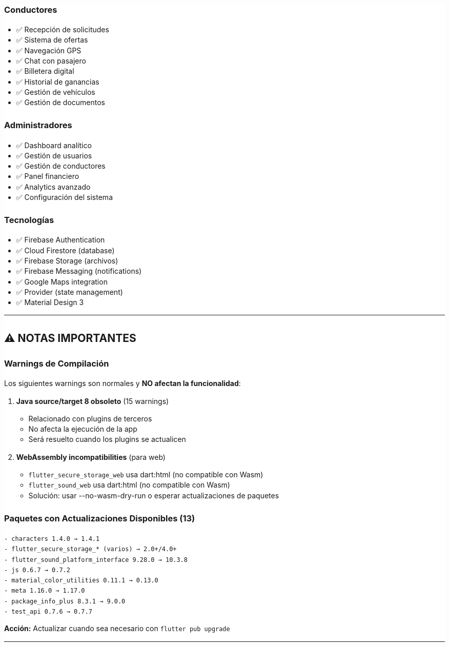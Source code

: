 ### Conductores
- ✅ Recepción de solicitudes
- ✅ Sistema de ofertas
- ✅ Navegación GPS
- ✅ Chat con pasajero
- ✅ Billetera digital
- ✅ Historial de ganancias
- ✅ Gestión de vehículos
- ✅ Gestión de documentos

### Administradores
- ✅ Dashboard analítico
- ✅ Gestión de usuarios
- ✅ Gestión de conductores
- ✅ Panel financiero
- ✅ Analytics avanzado
- ✅ Configuración del sistema

### Tecnologías
- ✅ Firebase Authentication
- ✅ Cloud Firestore (database)
- ✅ Firebase Storage (archivos)
- ✅ Firebase Messaging (notifications)
- ✅ Google Maps integration
- ✅ Provider (state management)
- ✅ Material Design 3

---

## ⚠️ NOTAS IMPORTANTES

### Warnings de Compilación
Los siguientes warnings son normales y **NO afectan la funcionalidad**:

1. **Java source/target 8 obsoleto** (15 warnings)
   - Relacionado con plugins de terceros
   - No afecta la ejecución de la app
   - Será resuelto cuando los plugins se actualicen

2. **WebAssembly incompatibilities** (para web)
   - `flutter_secure_storage_web` usa dart:html (no compatible con Wasm)
   - `flutter_sound_web` usa dart:html (no compatible con Wasm)
   - Solución: usar --no-wasm-dry-run o esperar actualizaciones de paquetes

### Paquetes con Actualizaciones Disponibles (13)
```
- characters 1.4.0 → 1.4.1
- flutter_secure_storage_* (varios) → 2.0+/4.0+
- flutter_sound_platform_interface 9.28.0 → 10.3.8
- js 0.6.7 → 0.7.2
- material_color_utilities 0.11.1 → 0.13.0
- meta 1.16.0 → 1.17.0
- package_info_plus 8.3.1 → 9.0.0
- test_api 0.7.6 → 0.7.7
```
**Acción:** Actualizar cuando sea necesario con `flutter pub upgrade`

---